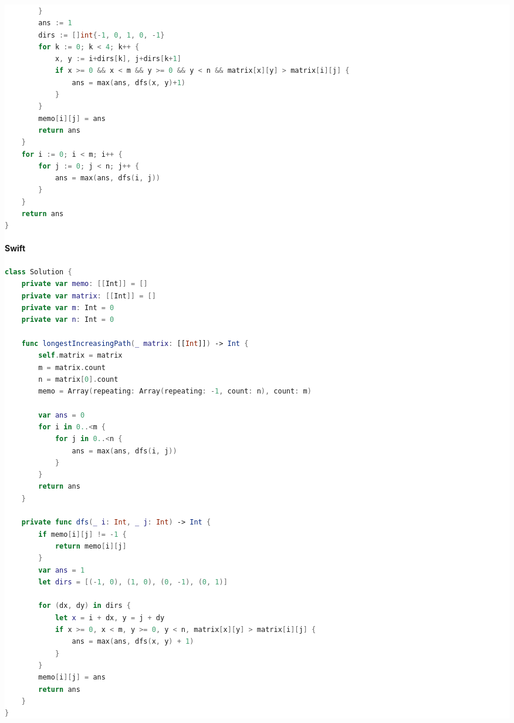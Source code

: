```go
		}
		ans := 1
		dirs := []int{-1, 0, 1, 0, -1}
		for k := 0; k < 4; k++ {
			x, y := i+dirs[k], j+dirs[k+1]
			if x >= 0 && x < m && y >= 0 && y < n && matrix[x][y] > matrix[i][j] {
				ans = max(ans, dfs(x, y)+1)
			}
		}
		memo[i][j] = ans
		return ans
	}
	for i := 0; i < m; i++ {
		for j := 0; j < n; j++ {
			ans = max(ans, dfs(i, j))
		}
	}
	return ans
}
```

#### Swift

```swift
class Solution {
    private var memo: [[Int]] = []
    private var matrix: [[Int]] = []
    private var m: Int = 0
    private var n: Int = 0

    func longestIncreasingPath(_ matrix: [[Int]]) -> Int {
        self.matrix = matrix
        m = matrix.count
        n = matrix[0].count
        memo = Array(repeating: Array(repeating: -1, count: n), count: m)
        
        var ans = 0
        for i in 0..<m {
            for j in 0..<n {
                ans = max(ans, dfs(i, j))
            }
        }
        return ans
    }

    private func dfs(_ i: Int, _ j: Int) -> Int {
        if memo[i][j] != -1 {
            return memo[i][j]
        }
        var ans = 1
        let dirs = [(-1, 0), (1, 0), (0, -1), (0, 1)]
        
        for (dx, dy) in dirs {
            let x = i + dx, y = j + dy
            if x >= 0, x < m, y >= 0, y < n, matrix[x][y] > matrix[i][j] {
                ans = max(ans, dfs(x, y) + 1)
            }
        }
        memo[i][j] = ans
        return ans
    }
}
```
